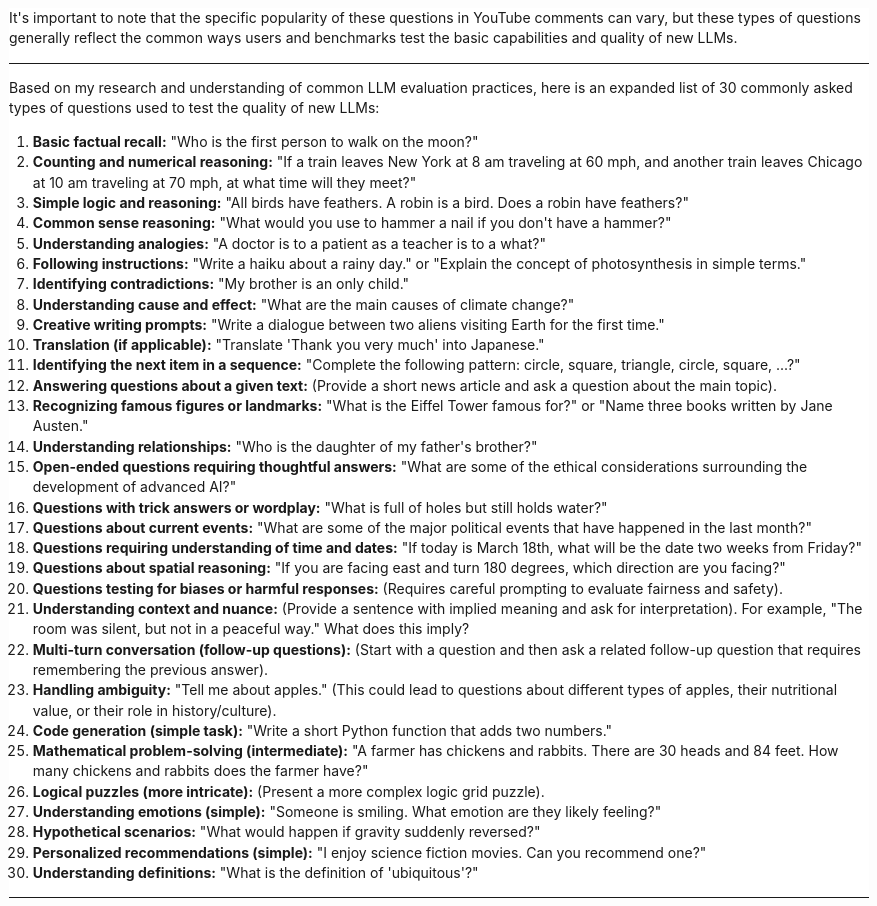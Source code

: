 It's important to note that the specific popularity of these questions in YouTube comments can vary, but these types of questions generally reflect the common ways users and benchmarks test the basic capabilities and quality of new LLMs.

---
Based on my research and understanding of common LLM evaluation practices, here is an expanded list of 30 commonly asked types of questions used to test the quality of new LLMs:

1.  **Basic factual recall:** "Who is the first person to walk on the moon?"
2.  **Counting and numerical reasoning:** "If a train leaves New York at 8 am traveling at 60 mph, and another train leaves Chicago at 10 am traveling at 70 mph, at what time will they meet?"
3.  **Simple logic and reasoning:** "All birds have feathers. A robin is a bird. Does a robin have feathers?"
4.  **Common sense reasoning:** "What would you use to hammer a nail if you don't have a hammer?"
5.  **Understanding analogies:** "A doctor is to a patient as a teacher is to a what?"
6.  **Following instructions:** "Write a haiku about a rainy day." or "Explain the concept of photosynthesis in simple terms."
7.  **Identifying contradictions:** "My brother is an only child."
8.  **Understanding cause and effect:** "What are the main causes of climate change?"
9.  **Creative writing prompts:** "Write a dialogue between two aliens visiting Earth for the first time."
10. **Translation (if applicable):** "Translate 'Thank you very much' into Japanese."
11. **Identifying the next item in a sequence:** "Complete the following pattern: circle, square, triangle, circle, square, ...?"
12. **Answering questions about a given text:** (Provide a short news article and ask a question about the main topic).
13. **Recognizing famous figures or landmarks:** "What is the Eiffel Tower famous for?" or "Name three books written by Jane Austen."
14. **Understanding relationships:** "Who is the daughter of my father's brother?"
15. **Open-ended questions requiring thoughtful answers:** "What are some of the ethical considerations surrounding the development of advanced AI?"
16. **Questions with trick answers or wordplay:** "What is full of holes but still holds water?"
17. **Questions about current events:** "What are some of the major political events that have happened in the last month?"
18. **Questions requiring understanding of time and dates:** "If today is March 18th, what will be the date two weeks from Friday?"
19. **Questions about spatial reasoning:** "If you are facing east and turn 180 degrees, which direction are you facing?"
20. **Questions testing for biases or harmful responses:** (Requires careful prompting to evaluate fairness and safety).
21. **Understanding context and nuance:** (Provide a sentence with implied meaning and ask for interpretation). For example, "The room was silent, but not in a peaceful way." What does this imply?
22. **Multi-turn conversation (follow-up questions):** (Start with a question and then ask a related follow-up question that requires remembering the previous answer).
23. **Handling ambiguity:** "Tell me about apples." (This could lead to questions about different types of apples, their nutritional value, or their role in history/culture).
24. **Code generation (simple task):** "Write a short Python function that adds two numbers."
25. **Mathematical problem-solving (intermediate):** "A farmer has chickens and rabbits. There are 30 heads and 84 feet. How many chickens and rabbits does the farmer have?"
26. **Logical puzzles (more intricate):** (Present a more complex logic grid puzzle).
27. **Understanding emotions (simple):** "Someone is smiling. What emotion are they likely feeling?"
28. **Hypothetical scenarios:** "What would happen if gravity suddenly reversed?"
29. **Personalized recommendations (simple):** "I enjoy science fiction movies. Can you recommend one?"
30. **Understanding definitions:** "What is the definition of 'ubiquitous'?"

---